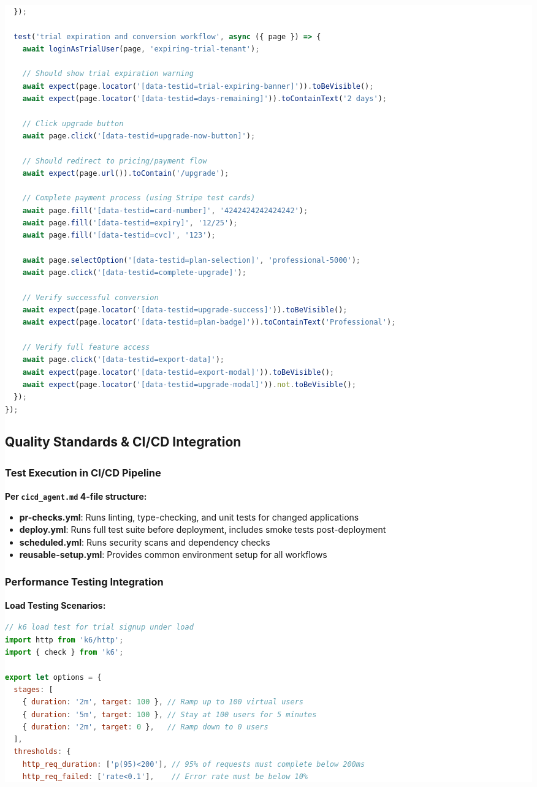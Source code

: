 ```typescript
  });

  test('trial expiration and conversion workflow', async ({ page }) => {
    await loginAsTrialUser(page, 'expiring-trial-tenant');
    
    // Should show trial expiration warning
    await expect(page.locator('[data-testid=trial-expiring-banner]')).toBeVisible();
    await expect(page.locator('[data-testid=days-remaining]')).toContainText('2 days');
    
    // Click upgrade button
    await page.click('[data-testid=upgrade-now-button]');
    
    // Should redirect to pricing/payment flow
    await expect(page.url()).toContain('/upgrade');
    
    // Complete payment process (using Stripe test cards)
    await page.fill('[data-testid=card-number]', '4242424242424242');
    await page.fill('[data-testid=expiry]', '12/25');
    await page.fill('[data-testid=cvc]', '123');
    
    await page.selectOption('[data-testid=plan-selection]', 'professional-5000');
    await page.click('[data-testid=complete-upgrade]');
    
    // Verify successful conversion
    await expect(page.locator('[data-testid=upgrade-success]')).toBeVisible();
    await expect(page.locator('[data-testid=plan-badge]')).toContainText('Professional');
    
    // Verify full feature access
    await page.click('[data-testid=export-data]');
    await expect(page.locator('[data-testid=export-modal]')).toBeVisible();
    await expect(page.locator('[data-testid=upgrade-modal]')).not.toBeVisible();
  });
});
```

## Quality Standards & CI/CD Integration

### Test Execution in CI/CD Pipeline

**Per `cicd_agent.md` 4-file structure:**

- **pr-checks.yml**: Runs linting, type-checking, and unit tests for changed applications
- **deploy.yml**: Runs full test suite before deployment, includes smoke tests post-deployment
- **scheduled.yml**: Runs security scans and dependency checks
- **reusable-setup.yml**: Provides common environment setup for all workflows

### Performance Testing Integration

**Load Testing Scenarios:**

```javascript
// k6 load test for trial signup under load
import http from 'k6/http';
import { check } from 'k6';

export let options = {
  stages: [
    { duration: '2m', target: 100 }, // Ramp up to 100 virtual users
    { duration: '5m', target: 100 }, // Stay at 100 users for 5 minutes
    { duration: '2m', target: 0 },   // Ramp down to 0 users
  ],
  thresholds: {
    http_req_duration: ['p(95)<200'], // 95% of requests must complete below 200ms
    http_req_failed: ['rate<0.1'],    // Error rate must be below 10%
```